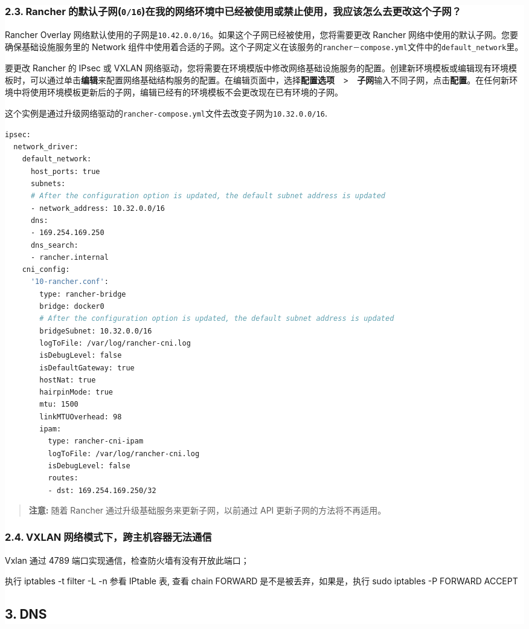 ### 2.3. Rancher 的默认子网(`0/16`)在我的网络环境中已经被使用或禁止使用，我应该怎么去更改这个子网？

Rancher Overlay 网络默认使用的子网是`10.42.0.0/16`。如果这个子网已经被使用，您将需要更改 Rancher 网络中使用的默认子网。您要确保基础设施服务里的 Network 组件中使用着合适的子网。这个子网定义在该服务的`rancher－compose.yml`文件中的`default_network`里。

要更改 Rancher 的 IPsec 或 VXLAN 网络驱动，您将需要在环境模版中修改网络基础设施服务的配置。创建新环境模板或编辑现有环境模板时，可以通过单击**编辑**来配置网络基础结构服务的配置。在编辑页面中，选择**配置选项**　>　**子网**输入不同子网，点击**配置**。在任何新环境中将使用环境模板更新后的子网，编辑已经有的环境模板不会更改现在已有环境的子网。

这个实例是通过升级网络驱动的`rancher-compose.yml`文件去改变子网为`10.32.0.0/16`.

```bash
ipsec:
  network_driver:
    default_network:
      host_ports: true
      subnets:
      # After the configuration option is updated, the default subnet address is updated
      - network_address: 10.32.0.0/16
      dns:
      - 169.254.169.250
      dns_search:
      - rancher.internal
    cni_config:
      '10-rancher.conf':
        type: rancher-bridge
        bridge: docker0
        # After the configuration option is updated, the default subnet address is updated
        bridgeSubnet: 10.32.0.0/16
        logToFile: /var/log/rancher-cni.log
        isDebugLevel: false
        isDefaultGateway: true
        hostNat: true
        hairpinMode: true
        mtu: 1500
        linkMTUOverhead: 98
        ipam:
          type: rancher-cni-ipam
          logToFile: /var/log/rancher-cni.log
          isDebugLevel: false
          routes:
          - dst: 169.254.169.250/32
```

> **注意:** 随着 Rancher 通过升级基础服务来更新子网，以前通过 API 更新子网的方法将不再适用。

### 2.4. VXLAN 网络模式下，跨主机容器无法通信

Vxlan 通过 4789 端口实现通信，检查防火墙有没有开放此端口；

执行 iptables -t filter -L -n 参看 IPtable 表, 查看 chain FORWARD 是不是被丢弃，如果是，执行 sudo iptables -P FORWARD ACCEPT

## 3. DNS
